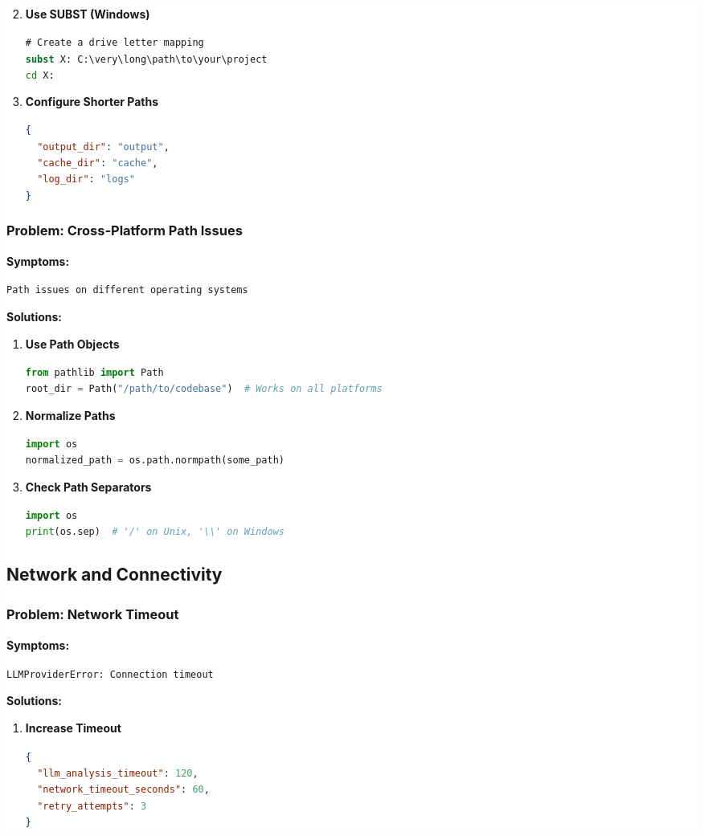 2. **Use SUBST (Windows)**
   ```cmd
   # Create a drive letter mapping
   subst X: C:\very\long\path\to\your\project
   cd X:
   ```

3. **Configure Shorter Paths**
   ```json
   {
     "output_dir": "output",
     "cache_dir": "cache",
     "log_dir": "logs"
   }
   ```

### Problem: Cross-Platform Path Issues

**Symptoms:**
```
Path issues on different operating systems
```

**Solutions:**

1. **Use Path Objects**
   ```python
   from pathlib import Path
   root_dir = Path("/path/to/codebase")  # Works on all platforms
   ```

2. **Normalize Paths**
   ```python
   import os
   normalized_path = os.path.normpath(some_path)
   ```

3. **Check Path Separators**
   ```python
   import os
   print(os.sep)  # '/' on Unix, '\\' on Windows
   ```

## Network and Connectivity

### Problem: Network Timeout

**Symptoms:**
```
LLMProviderError: Connection timeout
```

**Solutions:**

1. **Increase Timeout**
   ```json
   {
     "llm_analysis_timeout": 120,
     "network_timeout_seconds": 60,
     "retry_attempts": 3
   }
   ```
